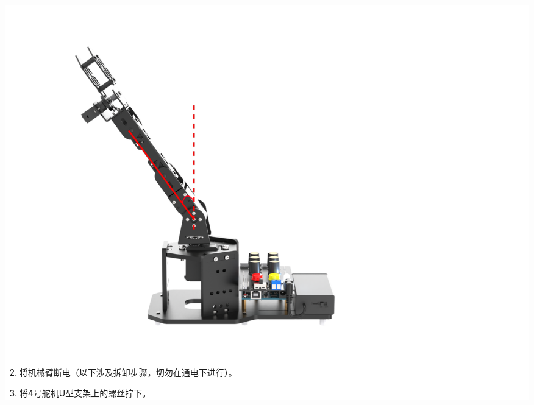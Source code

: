 <img src="../_static/media/1.3/image6.png" style="width:700px" />

2)  将机械臂断电（以下涉及拆卸步骤，切勿在通电下进行）。

3)  将4号舵机U型支架上的螺丝拧下。

